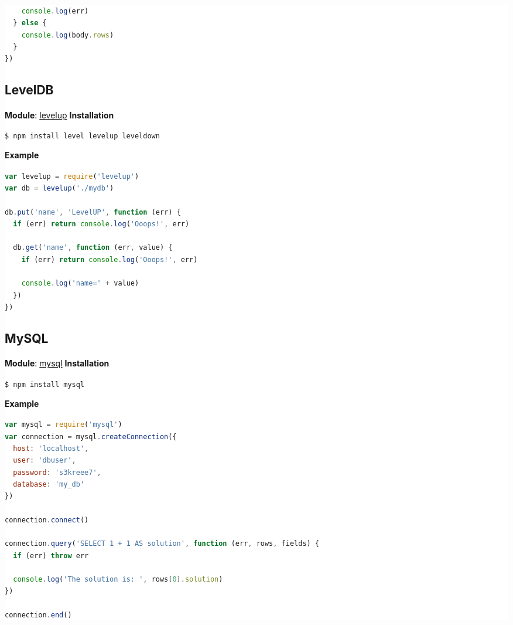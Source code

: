 ```js
    console.log(err)
  } else {
    console.log(body.rows)
  }
})
```

<a name="leveldb"></a>

## LevelDB

**Module**: [levelup](https://github.com/rvagg/node-levelup)
**Installation**

```sh
$ npm install level levelup leveldown
```

**Example**

```js
var levelup = require('levelup')
var db = levelup('./mydb')

db.put('name', 'LevelUP', function (err) {
  if (err) return console.log('Ooops!', err)

  db.get('name', function (err, value) {
    if (err) return console.log('Ooops!', err)

    console.log('name=' + value)
  })
})
```

<a name="mysql"></a>

## MySQL

**Module**: [mysql](https://github.com/felixge/node-mysql/)
**Installation**

```sh
$ npm install mysql
```

**Example**

```js
var mysql = require('mysql')
var connection = mysql.createConnection({
  host: 'localhost',
  user: 'dbuser',
  password: 's3kreee7',
  database: 'my_db'
})

connection.connect()

connection.query('SELECT 1 + 1 AS solution', function (err, rows, fields) {
  if (err) throw err

  console.log('The solution is: ', rows[0].solution)
})

connection.end()
```
